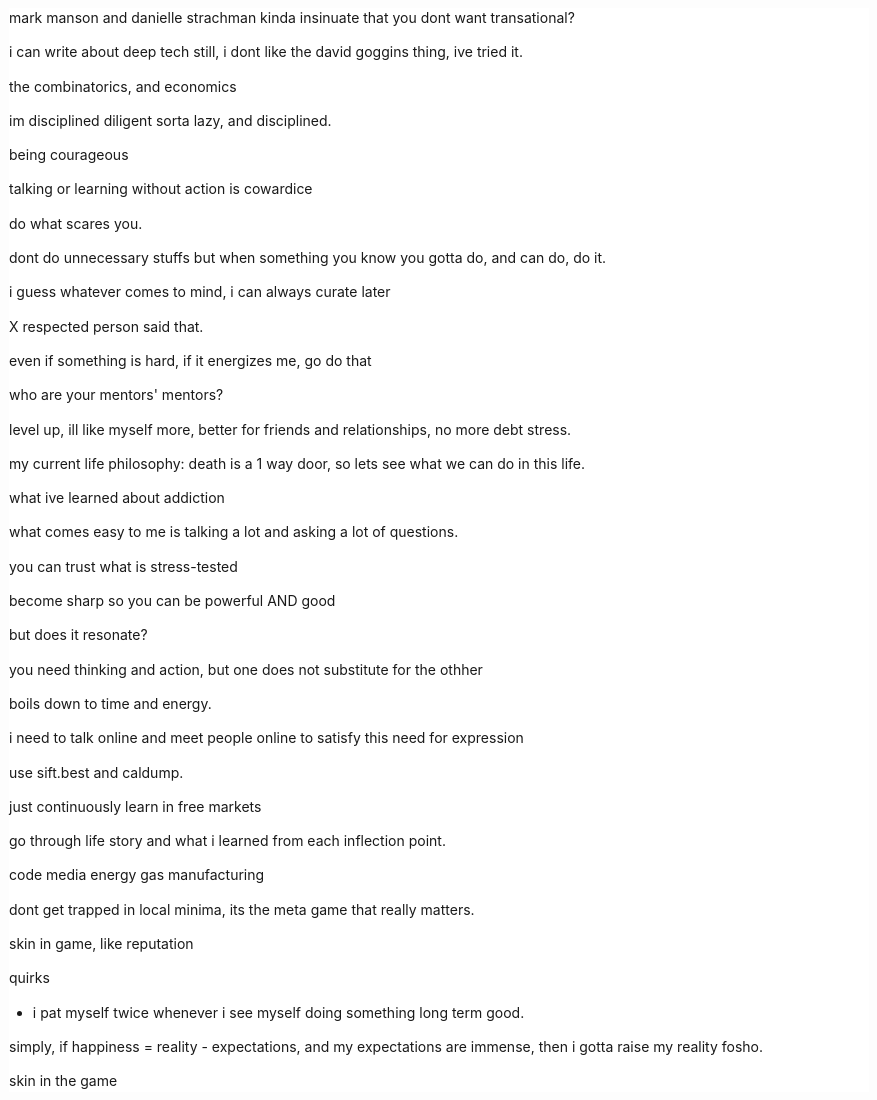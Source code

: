 mark manson and danielle strachman kinda insinuate that you dont want transational?

i can write about deep tech still, i dont like the david goggins thing, ive tried it.

the combinatorics, and economics

im disciplined diligent sorta lazy, and disciplined.

being courageous

talking or learning without action is cowardice

do what scares you.

dont do unnecessary stuffs but when something you know you gotta do, and can do, do it.

i guess whatever comes to mind, i can always curate later

X respected person said that.

even if something is hard, if it energizes me, go do that

who are your mentors' mentors?

level up, ill like myself more, better for friends and relationships, no more debt stress.

my current life philosophy: death is a 1 way door, so lets see what we can do in this life.

what ive learned about addiction

what comes easy to me is talking a lot and asking a lot of questions.

you can trust what is stress-tested

become sharp so you can be powerful AND good

but does it resonate?

you need thinking and action, but one does not substitute for the othher


boils down to time and energy.

i need to talk online and meet people online to satisfy this need for expression

use sift.best and caldump.

just continuously learn in free markets

go through life story and what i learned from each inflection point.

code media energy gas manufacturing

dont get trapped in local minima, its the meta game that really matters.

skin in game, like reputation

quirks
- i pat myself twice whenever i see myself doing something long term good.

simply, if happiness = reality - expectations, and my expectations are immense, then i gotta raise my reality fosho.

skin in the game
